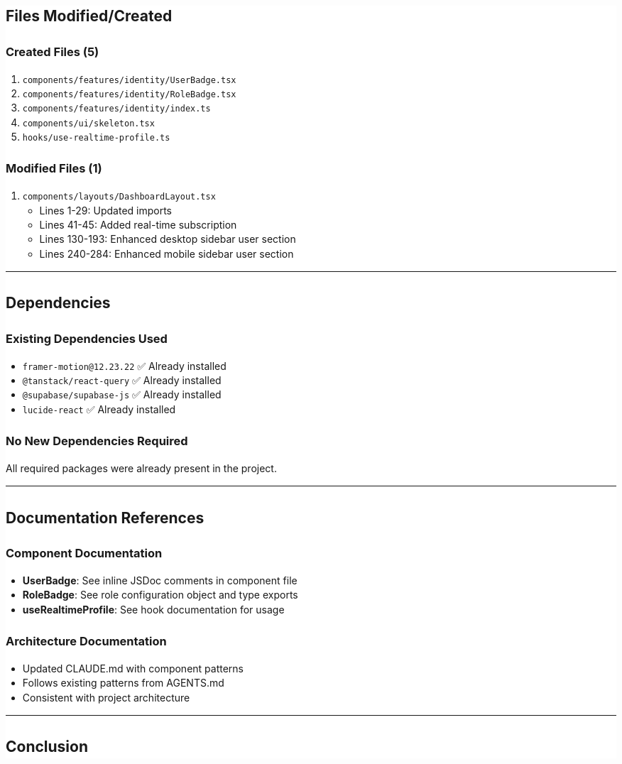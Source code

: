 
## Files Modified/Created

### Created Files (5)
1. `components/features/identity/UserBadge.tsx`
2. `components/features/identity/RoleBadge.tsx`
3. `components/features/identity/index.ts`
4. `components/ui/skeleton.tsx`
5. `hooks/use-realtime-profile.ts`

### Modified Files (1)
1. `components/layouts/DashboardLayout.tsx`
   - Lines 1-29: Updated imports
   - Lines 41-45: Added real-time subscription
   - Lines 130-193: Enhanced desktop sidebar user section
   - Lines 240-284: Enhanced mobile sidebar user section

---

## Dependencies

### Existing Dependencies Used
- `framer-motion@12.23.22` ✅ Already installed
- `@tanstack/react-query` ✅ Already installed
- `@supabase/supabase-js` ✅ Already installed
- `lucide-react` ✅ Already installed

### No New Dependencies Required
All required packages were already present in the project.

---

## Documentation References

### Component Documentation
- **UserBadge**: See inline JSDoc comments in component file
- **RoleBadge**: See role configuration object and type exports
- **useRealtimeProfile**: See hook documentation for usage

### Architecture Documentation
- Updated CLAUDE.md with component patterns
- Follows existing patterns from AGENTS.md
- Consistent with project architecture

---

## Conclusion
